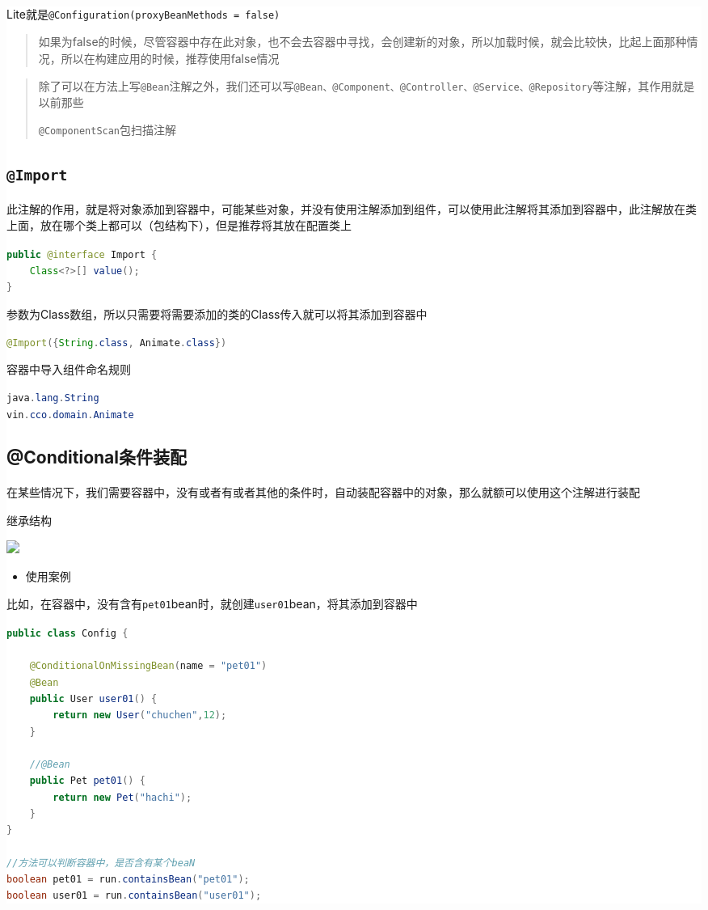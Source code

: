 
Lite就是`@Configuration(proxyBeanMethods = false)`

> 如果为false的时候，尽管容器中存在此对象，也不会去容器中寻找，会创建新的对象，所以加载时候，就会比较快，比起上面那种情况，所以在构建应用的时候，推荐使用false情况



> 除了可以在方法上写`@Bean`注解之外，我们还可以写`@Bean、@Component、@Controller、@Service、@Repository`等注解，其作用就是以前那些
>
> `@ComponentScan`包扫描注解



## `@Import`

此注解的作用，就是将对象添加到容器中，可能某些对象，并没有使用注解添加到组件，可以使用此注解将其添加到容器中，此注解放在类上面，放在哪个类上都可以（包结构下），但是推荐将其放在配置类上

```java
public @interface Import {
    Class<?>[] value();
}
```

参数为Class数组，所以只需要将需要添加的类的Class传入就可以将其添加到容器中

```java
@Import({String.class, Animate.class})
```



容器中导入组件命名规则

```java
java.lang.String
vin.cco.domain.Animate
```



## @Conditional条件装配

在某些情况下，我们需要容器中，没有或者有或者其他的条件时，自动装配容器中的对象，那么就额可以使用这个注解进行装配



继承结构

![](https://picture.xcye.xyz/image-20210613103237642.png?x-oss-process=style/pictureProcess1)



- 使用案例

比如，在容器中，没有含有`pet01`bean时，就创建`user01`bean，将其添加到容器中

```java
public class Config {

    @ConditionalOnMissingBean(name = "pet01")
    @Bean
    public User user01() {
        return new User("chuchen",12);
    }

    //@Bean
    public Pet pet01() {
        return new Pet("hachi");
    }
}

//方法可以判断容器中，是否含有某个beaN
boolean pet01 = run.containsBean("pet01");
boolean user01 = run.containsBean("user01");
```

